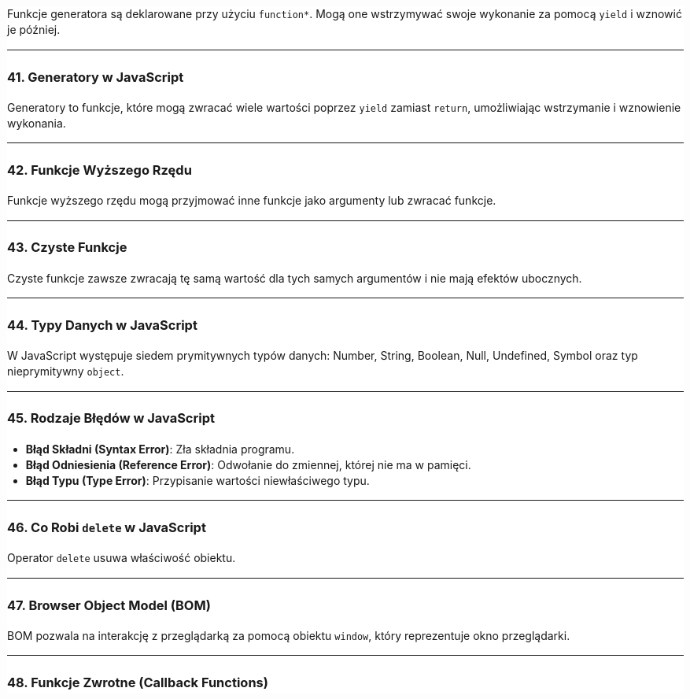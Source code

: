 Funkcje generatora są deklarowane przy użyciu `function*`. Mogą one wstrzymywać swoje wykonanie za pomocą `yield` i wznowić je później.

---

### 41. **Generatory w JavaScript**

Generatory to funkcje, które mogą zwracać wiele wartości poprzez `yield` zamiast `return`, umożliwiając wstrzymanie i wznowienie wykonania.

---

### 42. **Funkcje Wyższego Rzędu**

Funkcje wyższego rzędu mogą przyjmować inne funkcje jako argumenty lub zwracać funkcje.

---

### 43. **Czyste Funkcje**

Czyste funkcje zawsze zwracają tę samą wartość dla tych samych argumentów i nie mają efektów ubocznych.

---

### 44. **Typy Danych w JavaScript**

W JavaScript występuje siedem prymitywnych typów danych: Number, String, Boolean, Null, Undefined, Symbol oraz typ nieprymitywny `object`.

---

### 45. **Rodzaje Błędów w JavaScript**

- **Błąd Składni (Syntax Error)**: Zła składnia programu.
- **Błąd Odniesienia (Reference Error)**: Odwołanie do zmiennej, której nie ma w pamięci.
- **Błąd Typu (Type Error)**: Przypisanie wartości niewłaściwego typu.

---

### 46. **Co Robi `delete` w JavaScript**

Operator `delete` usuwa właściwość obiektu.

---

### 47. **Browser Object Model (BOM)**

BOM pozwala na interakcję z przeglądarką za pomocą obiektu `window`, który reprezentuje okno przeglądarki.

---

### 48. **Funkcje Zwrotne (Callback Functions)**
